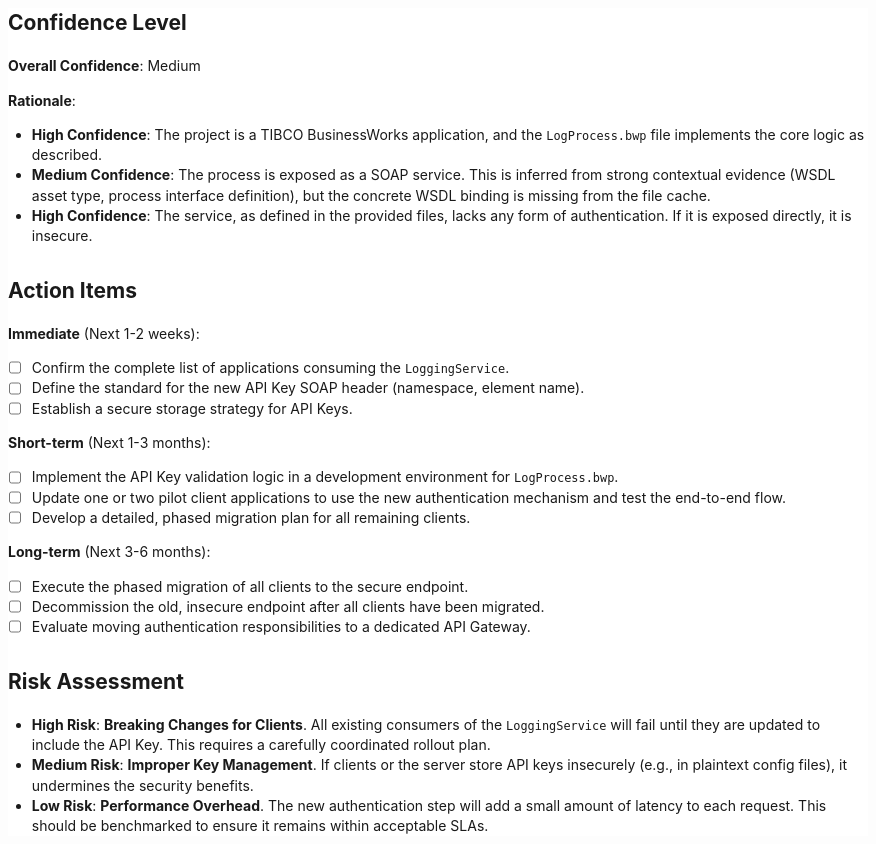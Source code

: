 ## Confidence Level
**Overall Confidence**: Medium

**Rationale**:
- **High Confidence**: The project is a TIBCO BusinessWorks application, and the `LogProcess.bwp` file implements the core logic as described.
- **Medium Confidence**: The process is exposed as a SOAP service. This is inferred from strong contextual evidence (WSDL asset type, process interface definition), but the concrete WSDL binding is missing from the file cache.
- **High Confidence**: The service, as defined in the provided files, lacks any form of authentication. If it is exposed directly, it is insecure.

## Action Items
**Immediate** (Next 1-2 weeks):
- [ ] Confirm the complete list of applications consuming the `LoggingService`.
- [ ] Define the standard for the new API Key SOAP header (namespace, element name).
- [ ] Establish a secure storage strategy for API Keys.

**Short-term** (Next 1-3 months):
- [ ] Implement the API Key validation logic in a development environment for `LogProcess.bwp`.
- [ ] Update one or two pilot client applications to use the new authentication mechanism and test the end-to-end flow.
- [ ] Develop a detailed, phased migration plan for all remaining clients.

**Long-term** (Next 3-6 months):
- [ ] Execute the phased migration of all clients to the secure endpoint.
- [ ] Decommission the old, insecure endpoint after all clients have been migrated.
- [ ] Evaluate moving authentication responsibilities to a dedicated API Gateway.

## Risk Assessment
- **High Risk**: **Breaking Changes for Clients**. All existing consumers of the `LoggingService` will fail until they are updated to include the API Key. This requires a carefully coordinated rollout plan.
- **Medium Risk**: **Improper Key Management**. If clients or the server store API keys insecurely (e.g., in plaintext config files), it undermines the security benefits.
- **Low Risk**: **Performance Overhead**. The new authentication step will add a small amount of latency to each request. This should be benchmarked to ensure it remains within acceptable SLAs.